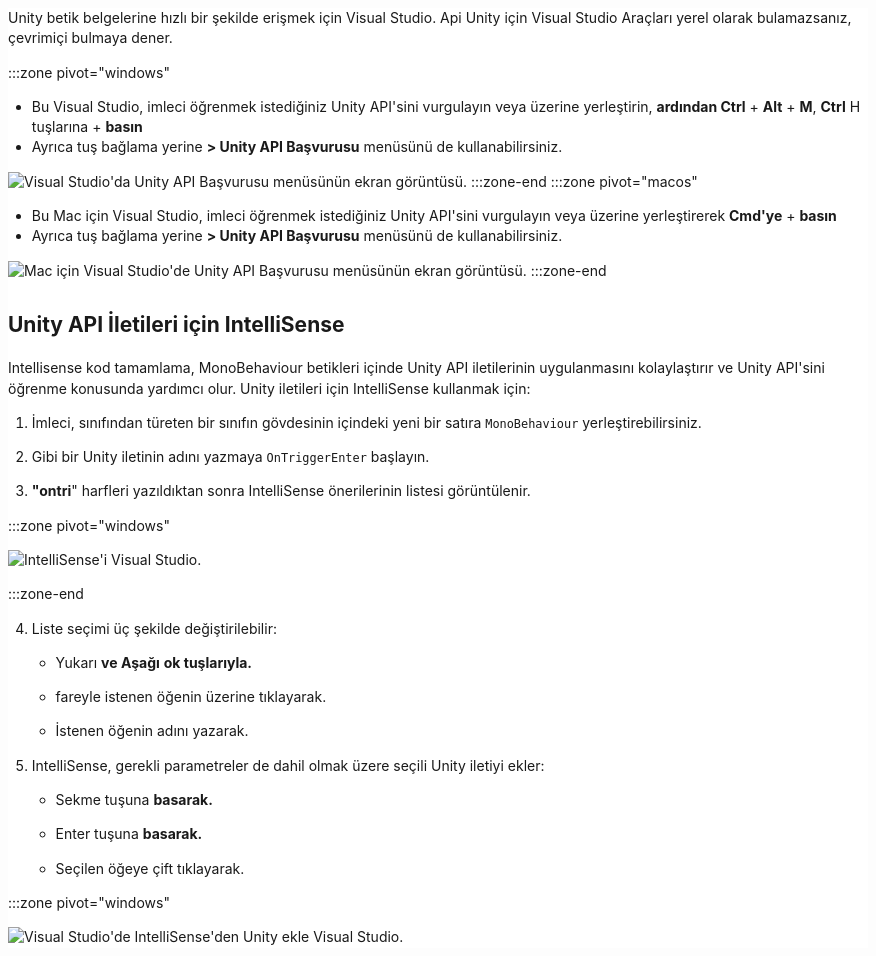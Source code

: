 Unity betik belgelerine hızlı bir şekilde erişmek için Visual Studio. Api Unity için Visual Studio Araçları yerel olarak bulamazsanız, çevrimiçi bulmaya dener.

:::zone pivot="windows"
- Bu Visual Studio, imleci öğrenmek istediğiniz Unity API'sini vurgulayın veya üzerine yerleştirin, **ardından Ctrl** + **Alt** + **M**, **Ctrl** H tuşlarına + **basın**
- Ayrıca tuş bağlama yerine **> Unity API Başvurusu** menüsünü de kullanabilirsiniz.

![Visual Studio'da Unity API Başvurusu menüsünün ekran görüntüsü.](../media/vs/help-unity-documentation.png)
:::zone-end
:::zone pivot="macos"
- Bu Mac için Visual Studio, imleci öğrenmek istediğiniz Unity API'sini vurgulayın veya üzerine yerleştirerek **Cmd'ye** + **basın**
- Ayrıca tuş bağlama yerine **> Unity API Başvurusu** menüsünü de kullanabilirsiniz.

![Mac için Visual Studio'de Unity API Başvurusu menüsünün ekran görüntüsü.](../media/vsm/help-unity-documentation.png)
:::zone-end

## <a name="intellisense-for-unity-api-messages"></a>Unity API İletileri için IntelliSense

Intellisense kod tamamlama, MonoBehaviour betikleri içinde Unity API iletilerinin uygulanmasını kolaylaştırır ve Unity API'sini öğrenme konusunda yardımcı olur. Unity iletileri için IntelliSense kullanmak için:

1. İmleci, sınıfından türeten bir sınıfın gövdesinin içindeki yeni bir satıra `MonoBehaviour` yerleştirebilirsiniz.

2. Gibi bir Unity iletinin adını yazmaya `OnTriggerEnter` başlayın.

3. **"ontri**" harfleri yazıldıktan sonra IntelliSense önerilerinin listesi görüntülenir.

:::zone pivot="windows"

![IntelliSense'i Visual Studio.](../media/vs/intellisense-example.png)  

:::zone-end

4. Liste seçimi üç şekilde değiştirilebilir:

    - Yukarı **ve Aşağı** **ok tuşlarıyla.**

    - fareyle istenen öğenin üzerine tıklayarak.

    - İstenen öğenin adını yazarak.

5. IntelliSense, gerekli parametreler de dahil olmak üzere seçili Unity iletiyi ekler:

    - Sekme tuşuna **basarak.**

    - Enter tuşuna **basarak.**

    - Seçilen öğeye çift tıklayarak.

:::zone pivot="windows"

![Visual Studio'de IntelliSense'den Unity ekle Visual Studio.](../media/vs/vstu-intellisense2.png)
